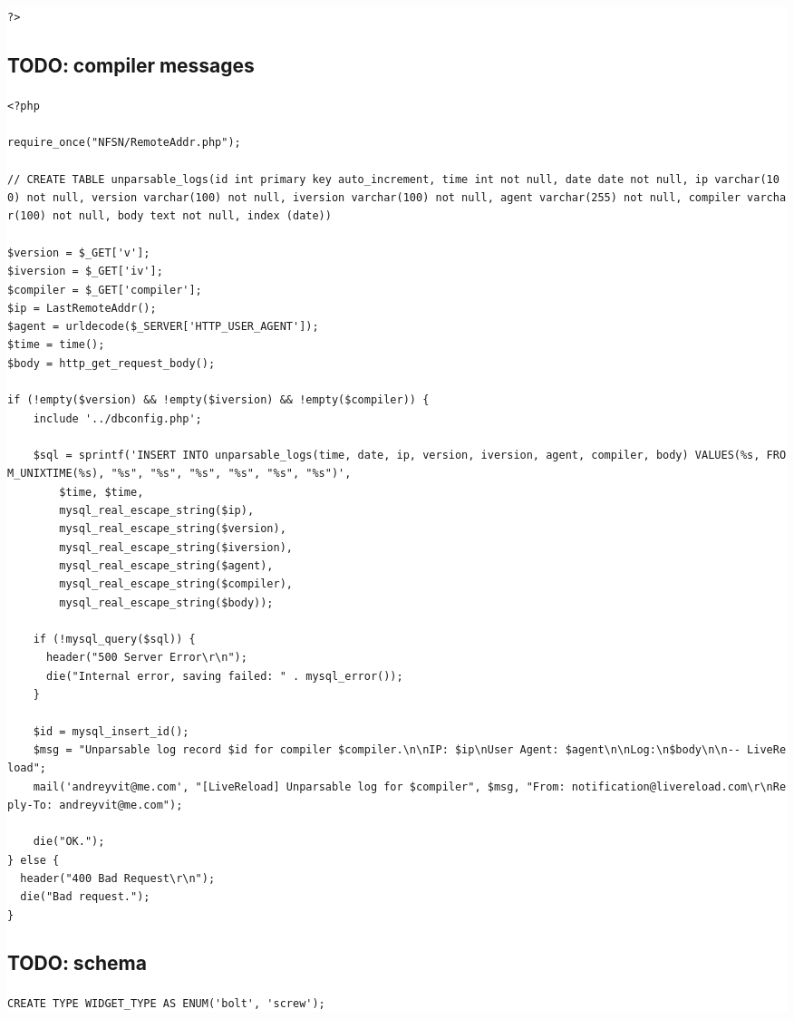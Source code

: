     ?>


## TODO: compiler messages

    <?php

    require_once("NFSN/RemoteAddr.php");

    // CREATE TABLE unparsable_logs(id int primary key auto_increment, time int not null, date date not null, ip varchar(100) not null, version varchar(100) not null, iversion varchar(100) not null, agent varchar(255) not null, compiler varchar(100) not null, body text not null, index (date))

    $version = $_GET['v'];
    $iversion = $_GET['iv'];
    $compiler = $_GET['compiler'];
    $ip = LastRemoteAddr();
    $agent = urldecode($_SERVER['HTTP_USER_AGENT']);
    $time = time();
    $body = http_get_request_body();

    if (!empty($version) && !empty($iversion) && !empty($compiler)) {
        include '../dbconfig.php';

        $sql = sprintf('INSERT INTO unparsable_logs(time, date, ip, version, iversion, agent, compiler, body) VALUES(%s, FROM_UNIXTIME(%s), "%s", "%s", "%s", "%s", "%s", "%s")',
            $time, $time,
            mysql_real_escape_string($ip),
            mysql_real_escape_string($version),
            mysql_real_escape_string($iversion),
            mysql_real_escape_string($agent),
            mysql_real_escape_string($compiler),
            mysql_real_escape_string($body));

        if (!mysql_query($sql)) {
          header("500 Server Error\r\n");
          die("Internal error, saving failed: " . mysql_error());
        }

        $id = mysql_insert_id();
        $msg = "Unparsable log record $id for compiler $compiler.\n\nIP: $ip\nUser Agent: $agent\n\nLog:\n$body\n\n-- LiveReload";
        mail('andreyvit@me.com', "[LiveReload] Unparsable log for $compiler", $msg, "From: notification@livereload.com\r\nReply-To: andreyvit@me.com");

        die("OK.");
    } else {
      header("400 Bad Request\r\n");
      die("Bad request.");
    }


## TODO: schema

    CREATE TYPE WIDGET_TYPE AS ENUM('bolt', 'screw');
